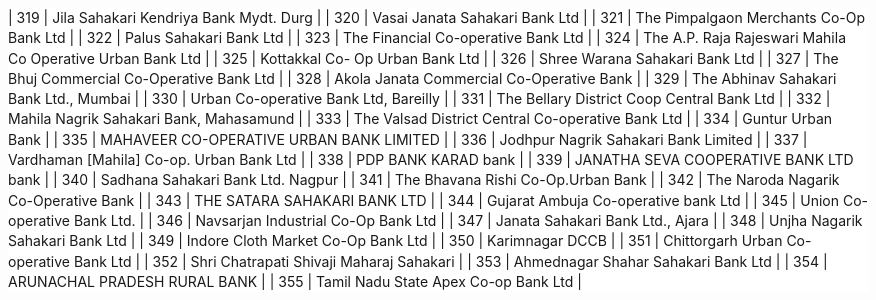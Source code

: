 | 319     | Jila Sahakari Kendriya Bank Mydt. Durg                                                |
| 320     | Vasai Janata Sahakari Bank Ltd                                                        |
| 321     | The Pimpalgaon Merchants Co-Op Bank Ltd                                               |
| 322     | Palus Sahakari Bank Ltd                                                               |
| 323     | The Financial Co-operative Bank Ltd                                                   |
| 324     | The A.P. Raja Rajeswari Mahila Co Operative Urban Bank Ltd                            |
| 325     | Kottakkal Co- Op Urban Bank Ltd                                                       |
| 326     | Shree Warana Sahakari Bank Ltd                                                        |
| 327     | The Bhuj Commercial Co-Operative Bank Ltd                                             |
| 328     | Akola Janata Commercial Co-Operative Bank                                             |
| 329     | The Abhinav Sahakari Bank Ltd., Mumbai                                                |
| 330     | Urban Co-operative Bank Ltd, Bareilly                                                 |
| 331     | The Bellary District Coop Central Bank Ltd                                            |
| 332     | Mahila Nagrik Sahakari Bank, Mahasamund                                               |
| 333     | The Valsad District Central Co-operative Bank Ltd                                     |
| 334     | Guntur Urban Bank                                                                     |
| 335     | MAHAVEER CO-OPERATIVE URBAN BANK LIMITED                                              |
| 336     | Jodhpur Nagrik Sahakari Bank Limited                                                  |
| 337     | Vardhaman [Mahila] Co-op. Urban Bank Ltd                                              |
| 338     | PDP BANK KARAD bank                                                                   |
| 339     | JANATHA SEVA COOPERATIVE BANK LTD bank                                                |
| 340     | Sadhana Sahakari Bank Ltd. Nagpur                                                     |
| 341     | The Bhavana Rishi Co-Op.Urban Bank                                                    |
| 342     | The Naroda Nagarik Co-Operative Bank                                                  |
| 343     | THE SATARA SAHAKARI BANK LTD                                                          |
| 344     | Gujarat Ambuja Co-operative bank Ltd                                                  |
| 345     | Union Co-operative Bank Ltd.                                                          |
| 346     | Navsarjan Industrial Co-Op Bank Ltd                                                   |
| 347     | Janata Sahakari Bank Ltd., Ajara                                                      |
| 348     | Unjha Nagarik Sahakari Bank Ltd                                                       |
| 349     | Indore Cloth Market Co-Op Bank Ltd                                                    |
| 350     | Karimnagar DCCB                                                                       |
| 351     | Chittorgarh Urban Co-operative Bank Ltd                                               |
| 352     | Shri Chatrapati Shivaji Maharaj Sahakari                                              |
| 353     | Ahmednagar Shahar Sahakari Bank Ltd                                                   |
| 354     | ARUNACHAL PRADESH RURAL BANK                                                          |
| 355     | Tamil Nadu State Apex Co-op Bank Ltd                                                  |